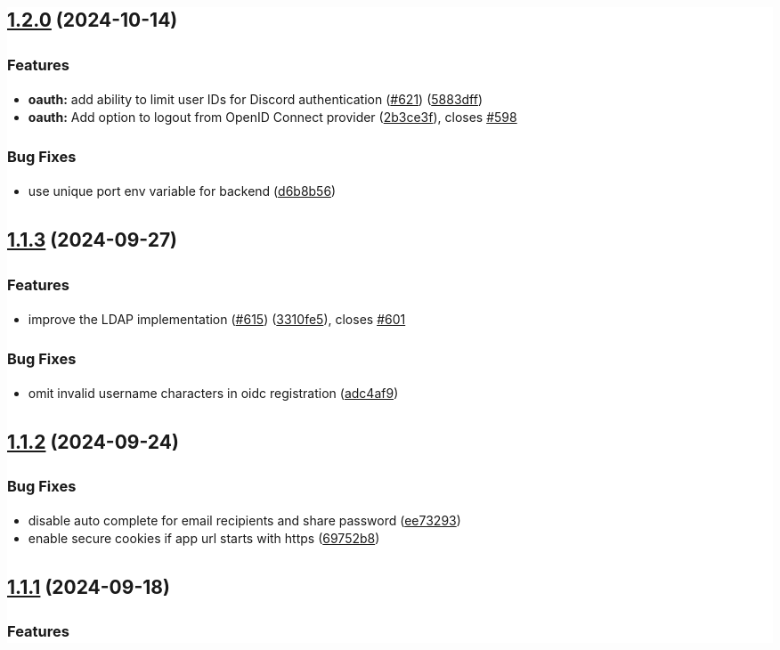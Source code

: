## [1.2.0](https://github.com/antoszka/drop-off/compare/v1.1.3...v1.2.0) (2024-10-14)


### Features

* **oauth:** add ability to limit user IDs for Discord authentication ([#621](https://github.com/antoszka/drop-off/issues/621)) ([5883dff](https://github.com/antoszka/drop-off/commit/5883dff4cf0abe99b3ac8f0b56fdc9d04e80b51c))
* **oauth:** Add option to logout from OpenID Connect provider ([2b3ce3f](https://github.com/antoszka/drop-off/commit/2b3ce3ffd250f7e3052d43c1c1e76947abf91e55)), closes [#598](https://github.com/antoszka/drop-off/issues/598)


### Bug Fixes

* use unique port env variable for backend ([d6b8b56](https://github.com/antoszka/drop-off/commit/d6b8b56247814087c2b676fe2367300172b5a94b))

## [1.1.3](https://github.com/antoszka/drop-off/compare/v1.1.2...v1.1.3) (2024-09-27)


### Features

* improve the LDAP implementation ([#615](https://github.com/antoszka/drop-off/issues/615)) ([3310fe5](https://github.com/antoszka/drop-off/commit/3310fe53b3e4c89db78d57ede6c8d57d8137ecc1)), closes [#601](https://github.com/antoszka/drop-off/issues/601)


### Bug Fixes

* omit invalid username characters in oidc registration ([adc4af9](https://github.com/antoszka/drop-off/commit/adc4af996d30b295b06e4ee517aa53be62c0f6c1))

## [1.1.2](https://github.com/antoszka/drop-off/compare/v1.1.1...v1.1.2) (2024-09-24)


### Bug Fixes

* disable auto complete for email recipients and share password ([ee73293](https://github.com/antoszka/drop-off/commit/ee73293c0f822d3e79cfefd096c656d4c36a12d1))
* enable secure cookies if app url starts with https ([69752b8](https://github.com/antoszka/drop-off/commit/69752b8b417edda1ab4a4acedbdda09d545d6df8))

## [1.1.1](https://github.com/antoszka/drop-off/compare/v1.1.0...v1.1.1) (2024-09-18)


### Features

